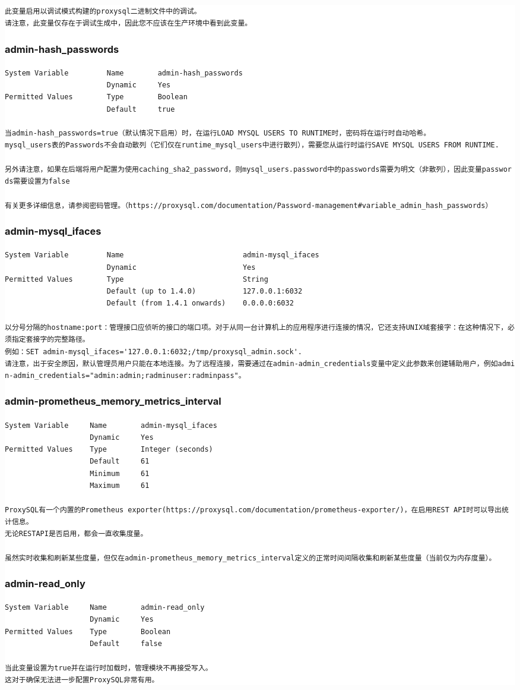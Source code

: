     此变量启用以调试模式构建的proxysql二进制文件中的调试。
    请注意，此变量仅存在于调试生成中，因此您不应该在生产环境中看到此变量。

### admin-hash_passwords

    System Variable	        Name	    admin-hash_passwords
                            Dynamic	    Yes
    Permitted Values	    Type	    Boolean
                            Default	    true

    当admin-hash_passwords=true（默认情况下启用）时，在运行LOAD MYSQL USERS TO RUNTIME时，密码将在运行时自动哈希。
    mysql_users表的Passwords不会自动散列（它们仅在runtime_mysql_users中进行散列），需要您从运行时运行SAVE MYSQL USERS FROM RUNTIME.
    
    另外请注意，如果在后端将用户配置为使用caching_sha2_password，则mysql_users.password中的passwords需要为明文（非散列），因此变量passwords需要设置为false
    
    有关更多详细信息，请参阅密码管理。（https://proxysql.com/documentation/Password-management#variable_admin_hash_passwords）
    
### admin-mysql_ifaces

    System Variable	        Name	                        admin-mysql_ifaces
                            Dynamic	                        Yes
    Permitted Values	    Type	                        String
                            Default (up to 1.4.0)	        127.0.0.1:6032
                            Default (from 1.4.1 onwards)	0.0.0.0:6032

    以分号分隔的hostname:port：管理接口应侦听的接口的端口项。对于从同一台计算机上的应用程序进行连接的情况，它还支持UNIX域套接字：在这种情况下，必须指定套接字的完整路径。
    例如：SET admin-mysql_ifaces='127.0.0.1:6032;/tmp/proxysql_admin.sock'.
    请注意，出于安全原因，默认管理员用户只能在本地连接。为了远程连接，需要通过在admin-admin_credentials变量中定义此参数来创建辅助用户，例如admin-admin_credentials="admin:admin;radminuser:radminpass"。

### admin-prometheus_memory_metrics_interval

    System Variable	    Name	    admin-mysql_ifaces
                        Dynamic	    Yes
    Permitted Values	Type	    Integer (seconds)
                        Default	    61
                        Minimum	    61
                        Maximum	    61

    ProxySQL有一个内置的Prometheus exporter(https://proxysql.com/documentation/prometheus-exporter/)，在启用REST API时可以导出统计信息。
    无论RESTAPI是否启用，都会一直收集度量。
    
    虽然实时收集和刷新某些度量，但仅在admin-prometheus_memory_metrics_interval定义的正常时间间隔收集和刷新某些度量（当前仅为内存度量）。

### admin-read_only

    System Variable	    Name	    admin-read_only
                        Dynamic	    Yes
    Permitted Values	Type	    Boolean
                        Default	    false

    当此变量设置为true并在运行时加载时，管理模块不再接受写入。
    这对于确保无法进一步配置ProxySQL非常有用。
    